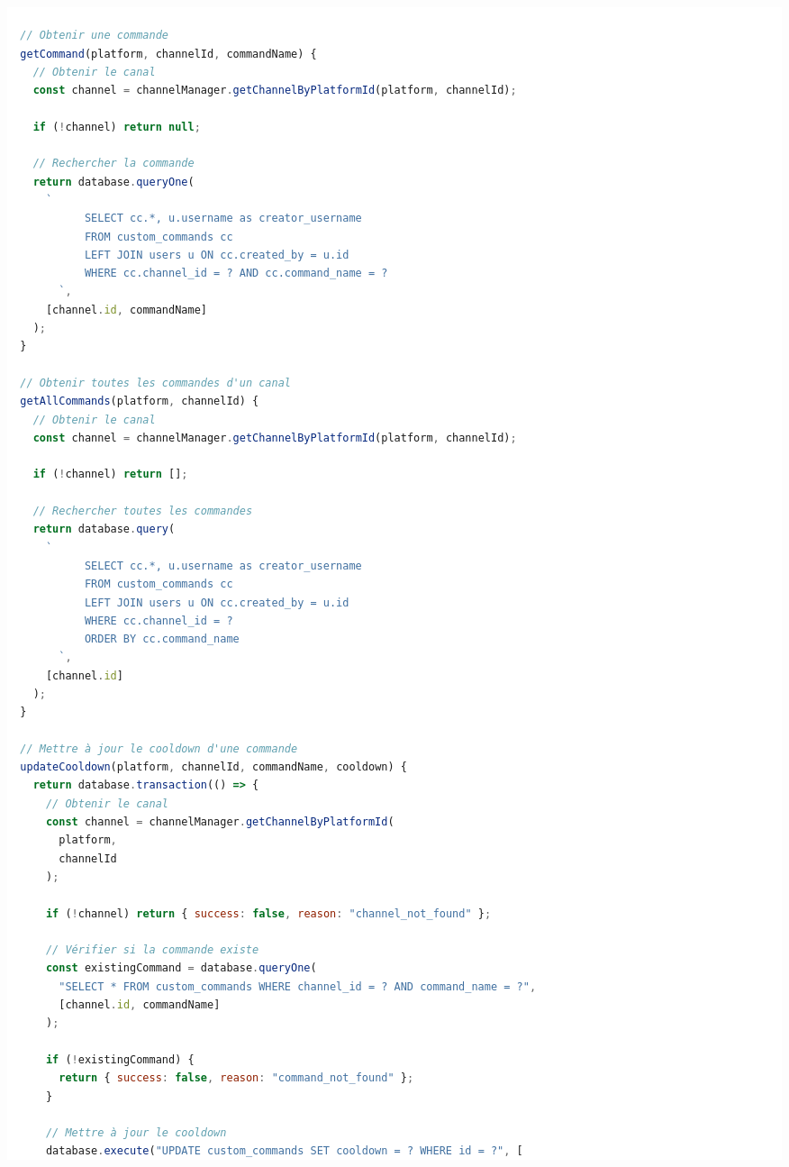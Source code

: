 ```javascript

  // Obtenir une commande
  getCommand(platform, channelId, commandName) {
    // Obtenir le canal
    const channel = channelManager.getChannelByPlatformId(platform, channelId);

    if (!channel) return null;

    // Rechercher la commande
    return database.queryOne(
      `
            SELECT cc.*, u.username as creator_username
            FROM custom_commands cc
            LEFT JOIN users u ON cc.created_by = u.id
            WHERE cc.channel_id = ? AND cc.command_name = ?
        `,
      [channel.id, commandName]
    );
  }

  // Obtenir toutes les commandes d'un canal
  getAllCommands(platform, channelId) {
    // Obtenir le canal
    const channel = channelManager.getChannelByPlatformId(platform, channelId);

    if (!channel) return [];

    // Rechercher toutes les commandes
    return database.query(
      `
            SELECT cc.*, u.username as creator_username
            FROM custom_commands cc
            LEFT JOIN users u ON cc.created_by = u.id
            WHERE cc.channel_id = ?
            ORDER BY cc.command_name
        `,
      [channel.id]
    );
  }

  // Mettre à jour le cooldown d'une commande
  updateCooldown(platform, channelId, commandName, cooldown) {
    return database.transaction(() => {
      // Obtenir le canal
      const channel = channelManager.getChannelByPlatformId(
        platform,
        channelId
      );

      if (!channel) return { success: false, reason: "channel_not_found" };

      // Vérifier si la commande existe
      const existingCommand = database.queryOne(
        "SELECT * FROM custom_commands WHERE channel_id = ? AND command_name = ?",
        [channel.id, commandName]
      );

      if (!existingCommand) {
        return { success: false, reason: "command_not_found" };
      }

      // Mettre à jour le cooldown
      database.execute("UPDATE custom_commands SET cooldown = ? WHERE id = ?", [
```
